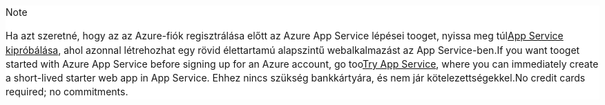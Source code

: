 > [!NOTE]
> <span data-ttu-id="d7ec0-196">Ha azt szeretné, hogy az az Azure-fiók regisztrálása előtt az Azure App Service lépései tooget, nyissa meg túl[App Service kipróbálása](http://go.microsoft.com/fwlink/?LinkId=523751), ahol azonnal létrehozhat egy rövid élettartamú alapszintű webalkalmazást az App Service-ben.</span><span class="sxs-lookup"><span data-stu-id="d7ec0-196">If you want tooget started with Azure App Service before signing up for an Azure account, go too[Try App Service](http://go.microsoft.com/fwlink/?LinkId=523751), where you can immediately create a short-lived starter web app in App Service.</span></span> <span data-ttu-id="d7ec0-197">Ehhez nincs szükség bankkártyára, és nem jár kötelezettségekkel.</span><span class="sxs-lookup"><span data-stu-id="d7ec0-197">No credit cards required; no commitments.</span></span>
> 
> 

